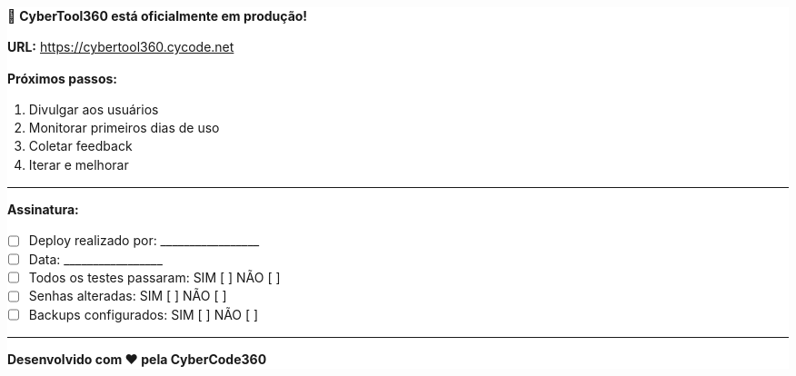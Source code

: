 🎉 **CyberTool360 está oficialmente em produção!**

**URL:** https://cybertool360.cycode.net

**Próximos passos:**
1. Divulgar aos usuários
2. Monitorar primeiros dias de uso
3. Coletar feedback
4. Iterar e melhorar

---

**Assinatura:**

- [ ] Deploy realizado por: _________________
- [ ] Data: _________________
- [ ] Todos os testes passaram: SIM [ ] NÃO [ ]
- [ ] Senhas alteradas: SIM [ ] NÃO [ ]
- [ ] Backups configurados: SIM [ ] NÃO [ ]

---

**Desenvolvido com ❤️ pela CyberCode360**

